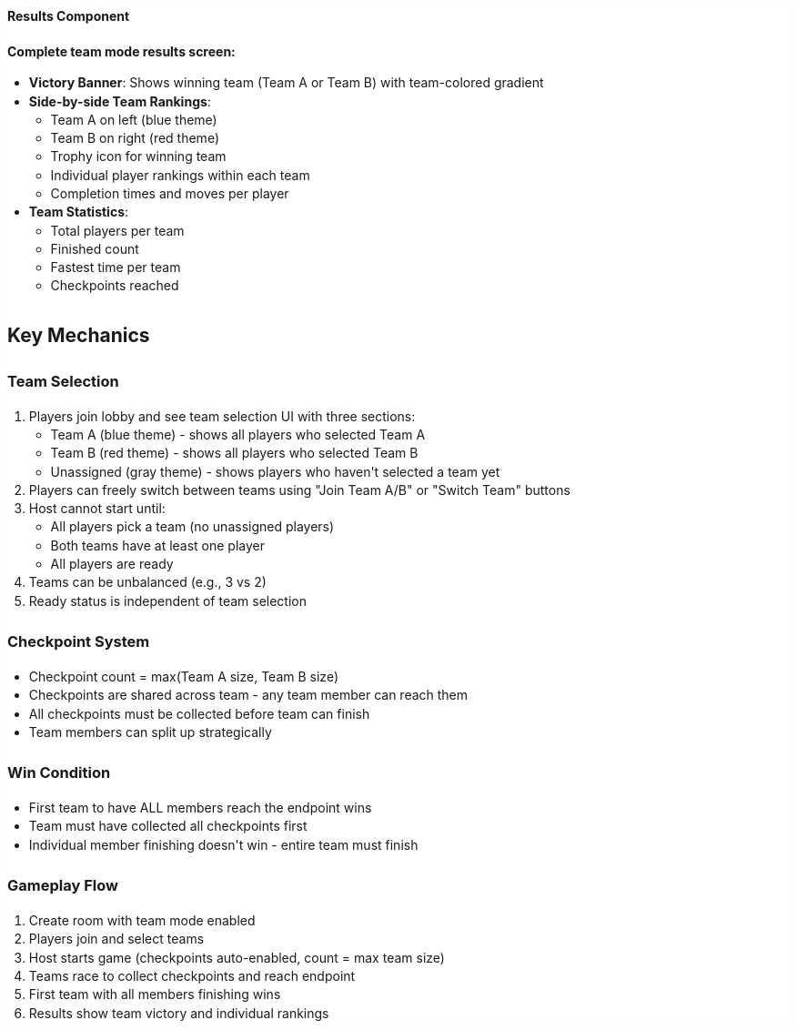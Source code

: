 #### Results Component
**Complete team mode results screen:**
- **Victory Banner**: Shows winning team (Team A or Team B) with team-colored gradient
- **Side-by-side Team Rankings**:
  - Team A on left (blue theme)
  - Team B on right (red theme)
  - Trophy icon for winning team
  - Individual player rankings within each team
  - Completion times and moves per player
- **Team Statistics**:
  - Total players per team
  - Finished count
  - Fastest time per team
  - Checkpoints reached

## Key Mechanics

### Team Selection
1. Players join lobby and see team selection UI with three sections:
   - Team A (blue theme) - shows all players who selected Team A
   - Team B (red theme) - shows all players who selected Team B
   - Unassigned (gray theme) - shows players who haven't selected a team yet
2. Players can freely switch between teams using "Join Team A/B" or "Switch Team" buttons
3. Host cannot start until:
   - All players pick a team (no unassigned players)
   - Both teams have at least one player
   - All players are ready
4. Teams can be unbalanced (e.g., 3 vs 2)
5. Ready status is independent of team selection

### Checkpoint System
- Checkpoint count = max(Team A size, Team B size)
- Checkpoints are shared across team - any team member can reach them
- All checkpoints must be collected before team can finish
- Team members can split up strategically

### Win Condition
- First team to have ALL members reach the endpoint wins
- Team must have collected all checkpoints first
- Individual member finishing doesn't win - entire team must finish

### Gameplay Flow
1. Create room with team mode enabled
2. Players join and select teams
3. Host starts game (checkpoints auto-enabled, count = max team size)
4. Teams race to collect checkpoints and reach endpoint
5. First team with all members finishing wins
6. Results show team victory and individual rankings
